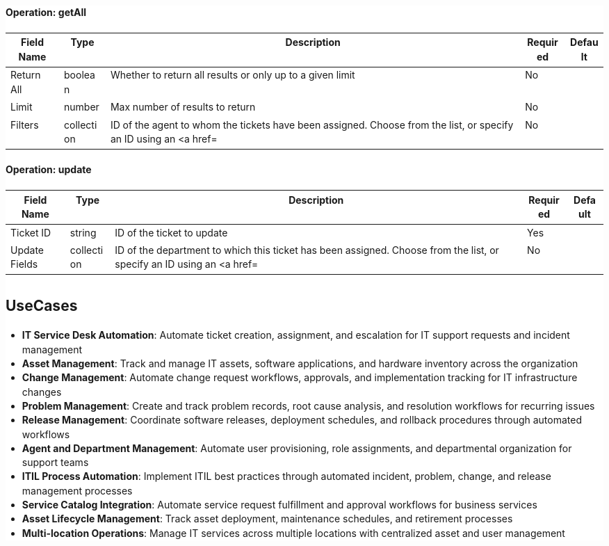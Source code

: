 #### Operation: getAll

| Field Name | Type | Description | Required | Default |
|---|---|---|---|---|
| Return All | boolean | Whether to return all results or only up to a given limit | No |  |
| Limit | number | Max number of results to return | No |  |
| Filters | collection | ID of the agent to whom the tickets have been assigned. Choose from the list, or specify an ID using an <a href= | No |  |

#### Operation: update

| Field Name | Type | Description | Required | Default |
|---|---|---|---|---|
| Ticket ID | string | ID of the ticket to update | Yes |  |
| Update Fields | collection | ID of the department to which this ticket has been assigned. Choose from the list, or specify an ID using an <a href= | No |  |

## UseCases

- **IT Service Desk Automation**: Automate ticket creation, assignment, and escalation for IT support requests and incident management
- **Asset Management**: Track and manage IT assets, software applications, and hardware inventory across the organization
- **Change Management**: Automate change request workflows, approvals, and implementation tracking for IT infrastructure changes
- **Problem Management**: Create and track problem records, root cause analysis, and resolution workflows for recurring issues
- **Release Management**: Coordinate software releases, deployment schedules, and rollback procedures through automated workflows
- **Agent and Department Management**: Automate user provisioning, role assignments, and departmental organization for support teams
- **ITIL Process Automation**: Implement ITIL best practices through automated incident, problem, change, and release management processes
- **Service Catalog Integration**: Automate service request fulfillment and approval workflows for business services
- **Asset Lifecycle Management**: Track asset deployment, maintenance schedules, and retirement processes
- **Multi-location Operations**: Manage IT services across multiple locations with centralized asset and user management

